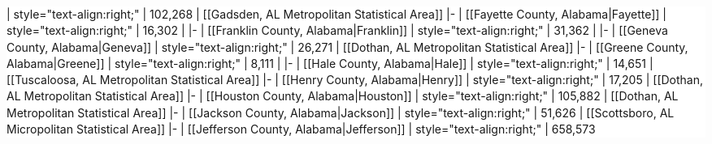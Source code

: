 | style="text-align:right;" | 102,268
| [[Gadsden, AL Metropolitan Statistical Area]]
|-
| [[Fayette County, Alabama|Fayette]]
| style="text-align:right;" | 16,302
|
|-
| [[Franklin County, Alabama|Franklin]]
| style="text-align:right;" | 31,362
|
|-
| [[Geneva County, Alabama|Geneva]]
| style="text-align:right;" | 26,271
| [[Dothan, AL Metropolitan Statistical Area]]
|-
| [[Greene County, Alabama|Greene]]
| style="text-align:right;" | 8,111
|
|-
| [[Hale County, Alabama|Hale]]
| style="text-align:right;" | 14,651
| [[Tuscaloosa, AL Metropolitan Statistical Area]]
|-
| [[Henry County, Alabama|Henry]]
| style="text-align:right;" | 17,205
| [[Dothan, AL Metropolitan Statistical Area]]
|-
| [[Houston County, Alabama|Houston]]
| style="text-align:right;" | 105,882
| [[Dothan, AL Metropolitan Statistical Area]]
|-
| [[Jackson County, Alabama|Jackson]]
| style="text-align:right;" | 51,626
| [[Scottsboro, AL Micropolitan Statistical Area]]
|-
| [[Jefferson County, Alabama|Jefferson]]
| style="text-align:right;" | 658,573